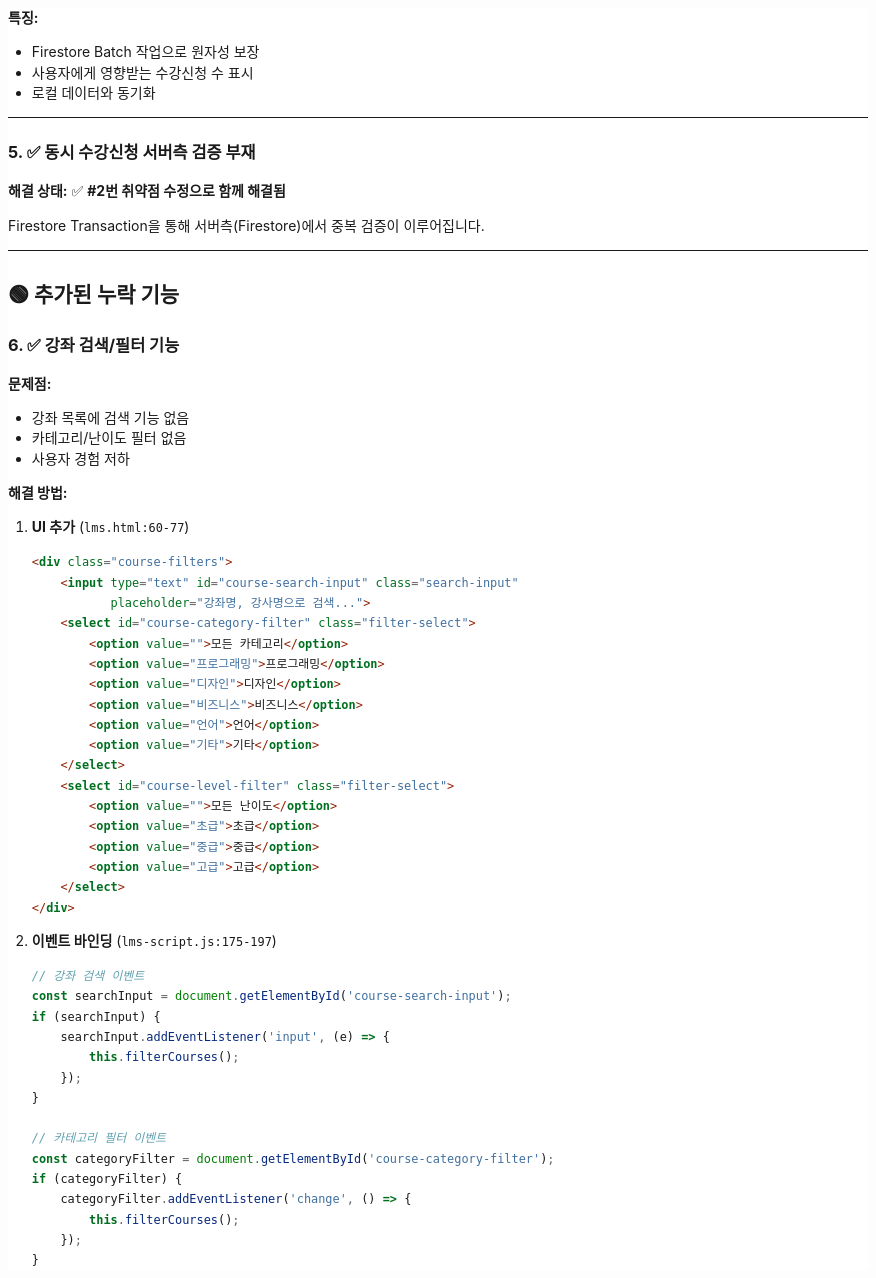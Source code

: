**특징:**
- Firestore Batch 작업으로 원자성 보장
- 사용자에게 영향받는 수강신청 수 표시
- 로컬 데이터와 동기화

---

### 5. ✅ 동시 수강신청 서버측 검증 부재

**해결 상태:**
✅ **#2번 취약점 수정으로 함께 해결됨**

Firestore Transaction을 통해 서버측(Firestore)에서 중복 검증이 이루어집니다.

---

## 🟢 추가된 누락 기능

### 6. ✅ 강좌 검색/필터 기능

**문제점:**
- 강좌 목록에 검색 기능 없음
- 카테고리/난이도 필터 없음
- 사용자 경험 저하

**해결 방법:**
1. **UI 추가** (`lms.html:60-77`)
   ```html
   <div class="course-filters">
       <input type="text" id="course-search-input" class="search-input"
              placeholder="강좌명, 강사명으로 검색...">
       <select id="course-category-filter" class="filter-select">
           <option value="">모든 카테고리</option>
           <option value="프로그래밍">프로그래밍</option>
           <option value="디자인">디자인</option>
           <option value="비즈니스">비즈니스</option>
           <option value="언어">언어</option>
           <option value="기타">기타</option>
       </select>
       <select id="course-level-filter" class="filter-select">
           <option value="">모든 난이도</option>
           <option value="초급">초급</option>
           <option value="중급">중급</option>
           <option value="고급">고급</option>
       </select>
   </div>
   ```

2. **이벤트 바인딩** (`lms-script.js:175-197`)
   ```javascript
   // 강좌 검색 이벤트
   const searchInput = document.getElementById('course-search-input');
   if (searchInput) {
       searchInput.addEventListener('input', (e) => {
           this.filterCourses();
       });
   }

   // 카테고리 필터 이벤트
   const categoryFilter = document.getElementById('course-category-filter');
   if (categoryFilter) {
       categoryFilter.addEventListener('change', () => {
           this.filterCourses();
       });
   }

   ```